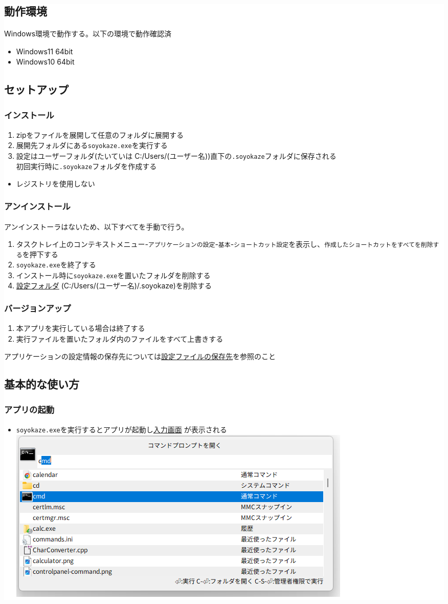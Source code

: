 ## 動作環境

Windows環境で動作する。以下の環境で動作確認済

- Windows11 64bit
- Windows10 64bit

## セットアップ

### インストール

1. zipをファイルを展開して任意のフォルダに展開する
1. 展開先フォルダにある`soyokaze.exe`を実行する
1. 設定はユーザーフォルダ(たいていは C:/Users/(ユーザー名))直下の`.soyokaze`フォルダに保存される  
初回実行時に`.soyokaze`フォルダを作成する
  * レジストリを使用しない

### アンインストール

アンインストーラはないため、以下すべてを手動で行う。

1. タスクトレイ上のコンテキストメニュー-`アプリケーションの設定`-`基本`-`ショートカット設定`を表示し、`作成したショートカットをすべてを削除する`を押下する
1. `soyokaze.exe`を終了する
1. インストール時に`soyokaze.exe`を置いたフォルダを削除する
1. [設定フォルダ](#設定ファイルの保存先) (C:/Users/(ユーザー名)/.soyokaze)を削除する

### バージョンアップ

1. 本アプリを実行している場合は終了する
1. 実行ファイルを置いたフォルダ内のファイルをすべて上書きする

アプリケーションの設定情報の保存先については[設定ファイルの保存先](#設定ファイルの保存先)を参照のこと

## 基本的な使い方

### アプリの起動

- `soyokaze.exe`を実行するとアプリが起動し[入力画面](#入力画面) が表示される  
![](../image/soyokaze-window.png)
